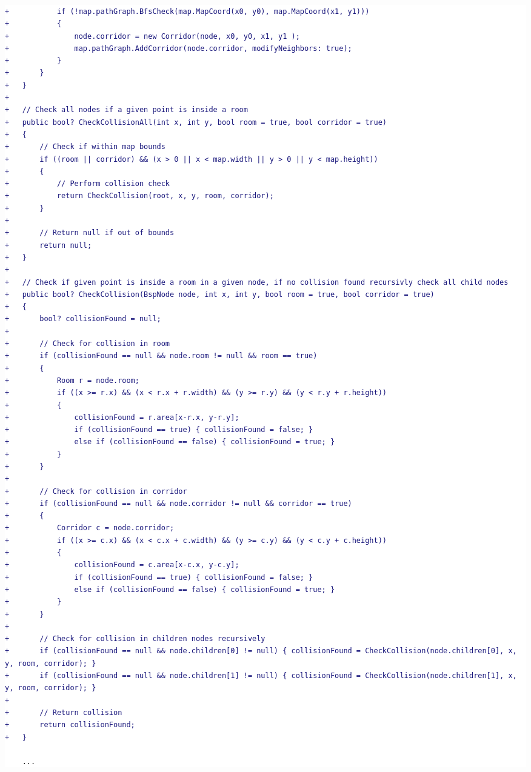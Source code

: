 ```diff
+           if (!map.pathGraph.BfsCheck(map.MapCoord(x0, y0), map.MapCoord(x1, y1)))
+           {
+               node.corridor = new Corridor(node, x0, y0, x1, y1 );
+               map.pathGraph.AddCorridor(node.corridor, modifyNeighbors: true);
+           }
+       }
+   }
+   
+   // Check all nodes if a given point is inside a room
+   public bool? CheckCollisionAll(int x, int y, bool room = true, bool corridor = true)
+   {
+       // Check if within map bounds
+       if ((room || corridor) && (x > 0 || x < map.width || y > 0 || y < map.height))
+       {
+           // Perform collision check
+           return CheckCollision(root, x, y, room, corridor);
+       }
+       
+       // Return null if out of bounds
+       return null;
+   }
+   
+   // Check if given point is inside a room in a given node, if no collision found recursivly check all child nodes
+   public bool? CheckCollision(BspNode node, int x, int y, bool room = true, bool corridor = true)
+   {
+       bool? collisionFound = null;
+        
+       // Check for collision in room
+       if (collisionFound == null && node.room != null && room == true)
+       {
+           Room r = node.room;
+           if ((x >= r.x) && (x < r.x + r.width) && (y >= r.y) && (y < r.y + r.height)) 
+           {
+               collisionFound = r.area[x-r.x, y-r.y];
+               if (collisionFound == true) { collisionFound = false; }
+               else if (collisionFound == false) { collisionFound = true; }
+           }
+       }
+       
+       // Check for collision in corridor
+       if (collisionFound == null && node.corridor != null && corridor == true)
+       {
+           Corridor c = node.corridor;
+           if ((x >= c.x) && (x < c.x + c.width) && (y >= c.y) && (y < c.y + c.height)) 
+           {
+               collisionFound = c.area[x-c.x, y-c.y];
+               if (collisionFound == true) { collisionFound = false; }
+               else if (collisionFound == false) { collisionFound = true; }
+           }
+       }
+       
+       // Check for collision in children nodes recursively
+       if (collisionFound == null && node.children[0] != null) { collisionFound = CheckCollision(node.children[0], x, y, room, corridor); }
+       if (collisionFound == null && node.children[1] != null) { collisionFound = CheckCollision(node.children[1], x, y, room, corridor); }
+       
+       // Return collision
+       return collisionFound;
+   }

    ...
```